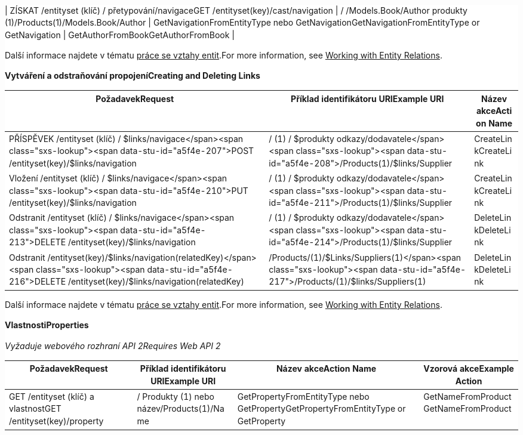 | <span data-ttu-id="a5f4e-198">ZÍSKAT /entityset (klíč) / přetypování/navigace</span><span class="sxs-lookup"><span data-stu-id="a5f4e-198">GET /entityset(key)/cast/navigation</span></span> | <span data-ttu-id="a5f4e-199">/ /Models.Book/Author produkty (1)</span><span class="sxs-lookup"><span data-stu-id="a5f4e-199">/Products(1)/Models.Book/Author</span></span> | <span data-ttu-id="a5f4e-200">GetNavigationFromEntityType nebo GetNavigation</span><span class="sxs-lookup"><span data-stu-id="a5f4e-200">GetNavigationFromEntityType or GetNavigation</span></span> | <span data-ttu-id="a5f4e-201">GetAuthorFromBook</span><span class="sxs-lookup"><span data-stu-id="a5f4e-201">GetAuthorFromBook</span></span> |

<span data-ttu-id="a5f4e-202">Další informace najdete v tématu [práce se vztahy entit](odata-v3/working-with-entity-relations.md).</span><span class="sxs-lookup"><span data-stu-id="a5f4e-202">For more information, see [Working with Entity Relations](odata-v3/working-with-entity-relations.md).</span></span>

<span data-ttu-id="a5f4e-203">**Vytváření a odstraňování propojení**</span><span class="sxs-lookup"><span data-stu-id="a5f4e-203">**Creating and Deleting Links**</span></span>

| <span data-ttu-id="a5f4e-204">Požadavek</span><span class="sxs-lookup"><span data-stu-id="a5f4e-204">Request</span></span> | <span data-ttu-id="a5f4e-205">Příklad identifikátoru URI</span><span class="sxs-lookup"><span data-stu-id="a5f4e-205">Example URI</span></span> | <span data-ttu-id="a5f4e-206">Název akce</span><span class="sxs-lookup"><span data-stu-id="a5f4e-206">Action Name</span></span> |
| --- | --- | --- |
| <span data-ttu-id="a5f4e-207">PŘÍSPĚVEK /entityset (klíč) / $links/navigace</span><span class="sxs-lookup"><span data-stu-id="a5f4e-207">POST /entityset(key)/$links/navigation</span></span> | <span data-ttu-id="a5f4e-208">/ (1) / $produkty odkazy/dodavatele</span><span class="sxs-lookup"><span data-stu-id="a5f4e-208">/Products(1)/$links/Supplier</span></span> | <span data-ttu-id="a5f4e-209">CreateLink</span><span class="sxs-lookup"><span data-stu-id="a5f4e-209">CreateLink</span></span> |
| <span data-ttu-id="a5f4e-210">Vložení /entityset (klíč) / $links/navigace</span><span class="sxs-lookup"><span data-stu-id="a5f4e-210">PUT /entityset(key)/$links/navigation</span></span> | <span data-ttu-id="a5f4e-211">/ (1) / $produkty odkazy/dodavatele</span><span class="sxs-lookup"><span data-stu-id="a5f4e-211">/Products(1)/$links/Supplier</span></span> | <span data-ttu-id="a5f4e-212">CreateLink</span><span class="sxs-lookup"><span data-stu-id="a5f4e-212">CreateLink</span></span> |
| <span data-ttu-id="a5f4e-213">Odstranit /entityset (klíč) / $links/navigace</span><span class="sxs-lookup"><span data-stu-id="a5f4e-213">DELETE /entityset(key)/$links/navigation</span></span> | <span data-ttu-id="a5f4e-214">/ (1) / $produkty odkazy/dodavatele</span><span class="sxs-lookup"><span data-stu-id="a5f4e-214">/Products(1)/$links/Supplier</span></span> | <span data-ttu-id="a5f4e-215">DeleteLink</span><span class="sxs-lookup"><span data-stu-id="a5f4e-215">DeleteLink</span></span> |
| <span data-ttu-id="a5f4e-216">Odstranit /entityset(key)/$links/navigation(relatedKey)</span><span class="sxs-lookup"><span data-stu-id="a5f4e-216">DELETE /entityset(key)/$links/navigation(relatedKey)</span></span> | <span data-ttu-id="a5f4e-217">/Products/(1)/$Links/Suppliers(1)</span><span class="sxs-lookup"><span data-stu-id="a5f4e-217">/Products/(1)/$links/Suppliers(1)</span></span> | <span data-ttu-id="a5f4e-218">DeleteLink</span><span class="sxs-lookup"><span data-stu-id="a5f4e-218">DeleteLink</span></span> |

<span data-ttu-id="a5f4e-219">Další informace najdete v tématu [práce se vztahy entit](odata-v3/working-with-entity-relations.md).</span><span class="sxs-lookup"><span data-stu-id="a5f4e-219">For more information, see [Working with Entity Relations](odata-v3/working-with-entity-relations.md).</span></span>

<span data-ttu-id="a5f4e-220">**Vlastnosti**</span><span class="sxs-lookup"><span data-stu-id="a5f4e-220">**Properties**</span></span>

<span data-ttu-id="a5f4e-221">*Vyžaduje webového rozhraní API 2*</span><span class="sxs-lookup"><span data-stu-id="a5f4e-221">*Requires Web API 2*</span></span>

| <span data-ttu-id="a5f4e-222">Požadavek</span><span class="sxs-lookup"><span data-stu-id="a5f4e-222">Request</span></span> | <span data-ttu-id="a5f4e-223">Příklad identifikátoru URI</span><span class="sxs-lookup"><span data-stu-id="a5f4e-223">Example URI</span></span> | <span data-ttu-id="a5f4e-224">Název akce</span><span class="sxs-lookup"><span data-stu-id="a5f4e-224">Action Name</span></span> | <span data-ttu-id="a5f4e-225">Vzorová akce</span><span class="sxs-lookup"><span data-stu-id="a5f4e-225">Example Action</span></span> |
| --- | --- | --- | --- |
| <span data-ttu-id="a5f4e-226">GET /entityset (klíč) a vlastnost</span><span class="sxs-lookup"><span data-stu-id="a5f4e-226">GET /entityset(key)/property</span></span> | <span data-ttu-id="a5f4e-227">/ Produkty (1) nebo název</span><span class="sxs-lookup"><span data-stu-id="a5f4e-227">/Products(1)/Name</span></span> | <span data-ttu-id="a5f4e-228">GetPropertyFromEntityType nebo GetProperty</span><span class="sxs-lookup"><span data-stu-id="a5f4e-228">GetPropertyFromEntityType or GetProperty</span></span> | <span data-ttu-id="a5f4e-229">GetNameFromProduct</span><span class="sxs-lookup"><span data-stu-id="a5f4e-229">GetNameFromProduct</span></span> |